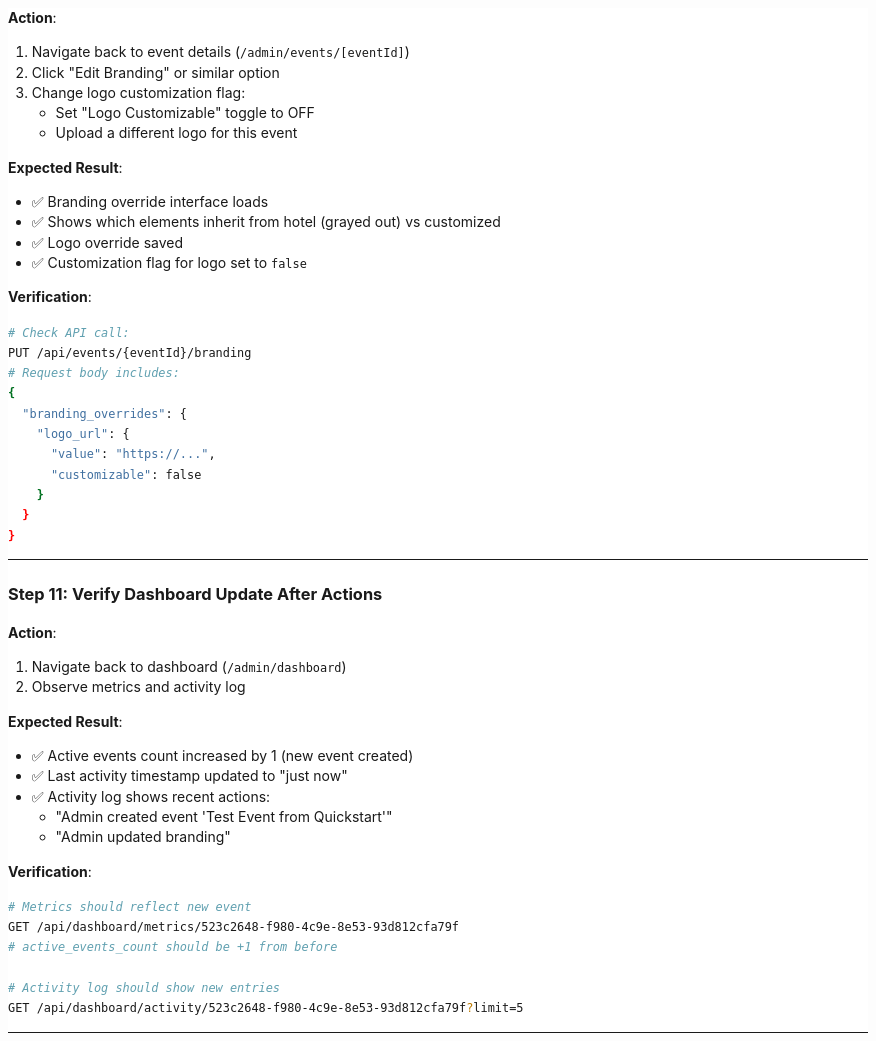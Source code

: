 **Action**:
1. Navigate back to event details (`/admin/events/[eventId]`)
2. Click "Edit Branding" or similar option
3. Change logo customization flag:
   - Set "Logo Customizable" toggle to OFF
   - Upload a different logo for this event

**Expected Result**:
- ✅ Branding override interface loads
- ✅ Shows which elements inherit from hotel (grayed out) vs customized
- ✅ Logo override saved
- ✅ Customization flag for logo set to `false`

**Verification**:
```bash
# Check API call:
PUT /api/events/{eventId}/branding
# Request body includes:
{
  "branding_overrides": {
    "logo_url": {
      "value": "https://...",
      "customizable": false
    }
  }
}
```

---

### Step 11: Verify Dashboard Update After Actions

**Action**:
1. Navigate back to dashboard (`/admin/dashboard`)
2. Observe metrics and activity log

**Expected Result**:
- ✅ Active events count increased by 1 (new event created)
- ✅ Last activity timestamp updated to "just now"
- ✅ Activity log shows recent actions:
  - "Admin created event 'Test Event from Quickstart'"
  - "Admin updated branding"

**Verification**:
```bash
# Metrics should reflect new event
GET /api/dashboard/metrics/523c2648-f980-4c9e-8e53-93d812cfa79f
# active_events_count should be +1 from before

# Activity log should show new entries
GET /api/dashboard/activity/523c2648-f980-4c9e-8e53-93d812cfa79f?limit=5
```

---
